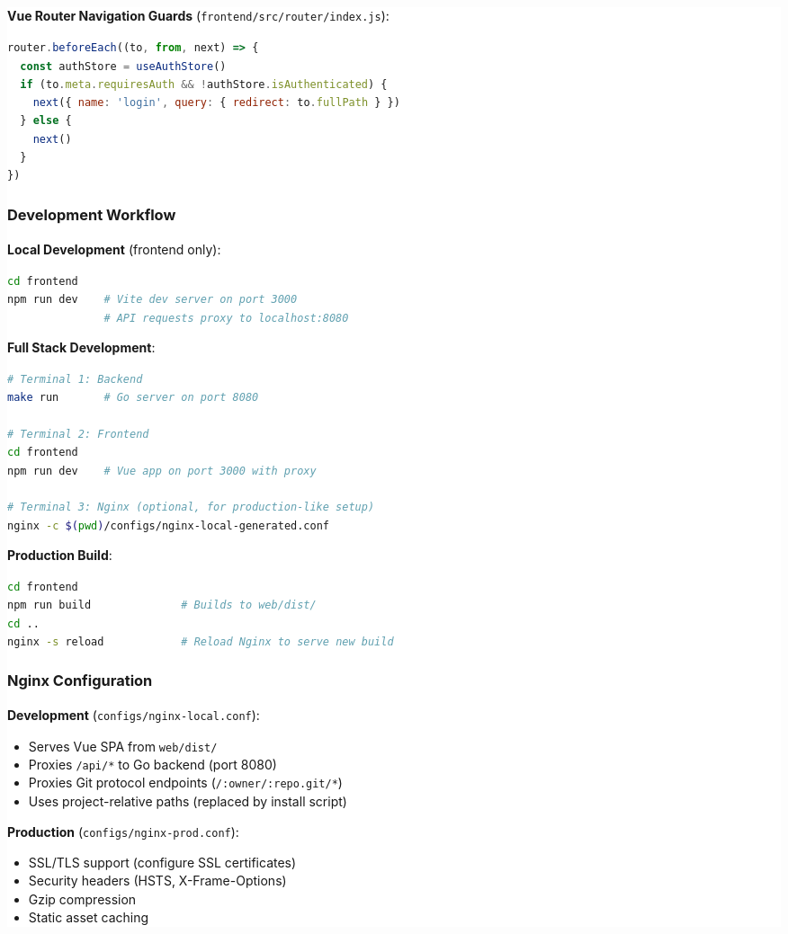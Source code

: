 **Vue Router Navigation Guards** (`frontend/src/router/index.js`):
```javascript
router.beforeEach((to, from, next) => {
  const authStore = useAuthStore()
  if (to.meta.requiresAuth && !authStore.isAuthenticated) {
    next({ name: 'login', query: { redirect: to.fullPath } })
  } else {
    next()
  }
})
```

### Development Workflow

**Local Development** (frontend only):
```bash
cd frontend
npm run dev    # Vite dev server on port 3000
               # API requests proxy to localhost:8080
```

**Full Stack Development**:
```bash
# Terminal 1: Backend
make run       # Go server on port 8080

# Terminal 2: Frontend
cd frontend
npm run dev    # Vue app on port 3000 with proxy

# Terminal 3: Nginx (optional, for production-like setup)
nginx -c $(pwd)/configs/nginx-local-generated.conf
```

**Production Build**:
```bash
cd frontend
npm run build              # Builds to web/dist/
cd ..
nginx -s reload            # Reload Nginx to serve new build
```

### Nginx Configuration

**Development** (`configs/nginx-local.conf`):
- Serves Vue SPA from `web/dist/`
- Proxies `/api/*` to Go backend (port 8080)
- Proxies Git protocol endpoints (`/:owner/:repo.git/*`)
- Uses project-relative paths (replaced by install script)

**Production** (`configs/nginx-prod.conf`):
- SSL/TLS support (configure SSL certificates)
- Security headers (HSTS, X-Frame-Options)
- Gzip compression
- Static asset caching
